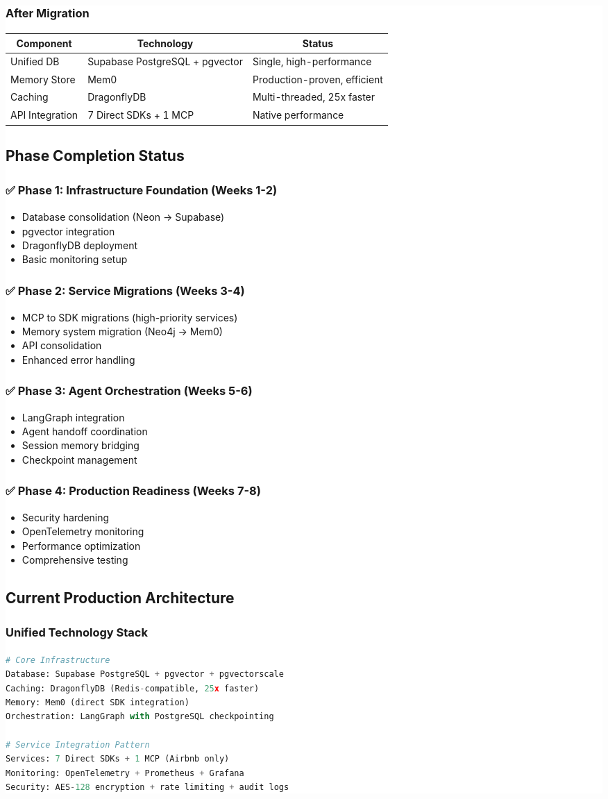 ### After Migration
| Component | Technology | Status |
|-----------|------------|--------|
| Unified DB | Supabase PostgreSQL + pgvector | Single, high-performance |
| Memory Store | Mem0 | Production-proven, efficient |
| Caching | DragonflyDB | Multi-threaded, 25x faster |
| API Integration | 7 Direct SDKs + 1 MCP | Native performance |

## Phase Completion Status

### ✅ Phase 1: Infrastructure Foundation (Weeks 1-2)
- Database consolidation (Neon → Supabase)
- pgvector integration
- DragonflyDB deployment
- Basic monitoring setup

### ✅ Phase 2: Service Migrations (Weeks 3-4)
- MCP to SDK migrations (high-priority services)
- Memory system migration (Neo4j → Mem0)
- API consolidation
- Enhanced error handling

### ✅ Phase 3: Agent Orchestration (Weeks 5-6)
- LangGraph integration
- Agent handoff coordination
- Session memory bridging
- Checkpoint management

### ✅ Phase 4: Production Readiness (Weeks 7-8)
- Security hardening
- OpenTelemetry monitoring
- Performance optimization
- Comprehensive testing

## Current Production Architecture

### Unified Technology Stack
```python
# Core Infrastructure
Database: Supabase PostgreSQL + pgvector + pgvectorscale
Caching: DragonflyDB (Redis-compatible, 25x faster)
Memory: Mem0 (direct SDK integration)
Orchestration: LangGraph with PostgreSQL checkpointing

# Service Integration Pattern
Services: 7 Direct SDKs + 1 MCP (Airbnb only)
Monitoring: OpenTelemetry + Prometheus + Grafana
Security: AES-128 encryption + rate limiting + audit logs
```
